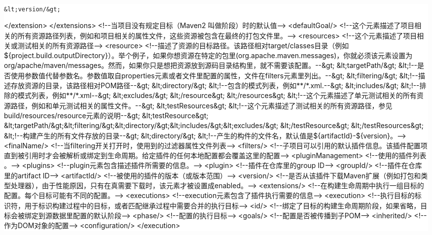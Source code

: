     &lt;version/&gt;
   &lt;/extension&gt;
  &lt;/extensions&gt;
  &lt;!--当项目没有规定目标（Maven2 叫做阶段）时的默认值--&gt;
  &lt;defaultGoal/&gt;
  &lt;!--这个元素描述了项目相关的所有资源路径列表，例如和项目相关的属性文件，这些资源被包含在最终的打包文件里。--&gt;
  &lt;resources&gt;
   &lt;!--这个元素描述了项目相关或测试相关的所有资源路径--&gt;
   &lt;resource&gt;
    &lt;!--描述了资源的目标路径。该路径相对target/classes目录（例如${project.build.outputDirectory}）。举个例子，如果你想资源在特定的包里(org.apache.maven.messages)，你就必须该元素设置为org/apache/maven/messages。然而，如果你只是想把资源放到源码目录结构里，就不需要该配置。--&gt;
    &lt;targetPath/&gt;
    &lt;!--是否使用参数值代替参数名。参数值取自properties元素或者文件里配置的属性，文件在filters元素里列出。--&gt;
    &lt;filtering/&gt;
    &lt;!--描述存放资源的目录，该路径相对POM路径--&gt;
    &lt;directory/&gt;
    &lt;!--包含的模式列表，例如**/*.xml.--&gt;
    &lt;includes/&gt;
    &lt;!--排除的模式列表，例如**/*.xml--&gt;
    &lt;excludes/&gt;
   &lt;/resource&gt;
  &lt;/resources&gt;
  &lt;!--这个元素描述了单元测试相关的所有资源路径，例如和单元测试相关的属性文件。--&gt;
  &lt;testResources&gt;
   &lt;!--这个元素描述了测试相关的所有资源路径，参见build/resources/resource元素的说明--&gt;
   &lt;testResource&gt;
    &lt;targetPath/&gt;&lt;filtering/&gt;&lt;directory/&gt;&lt;includes/&gt;&lt;excludes/&gt;
   &lt;/testResource&gt;
  &lt;/testResources&gt;
  &lt;!--构建产生的所有文件存放的目录--&gt;
  &lt;directory/&gt;
  &lt;!--产生的构件的文件名，默认值是${artifactId}-${version}。--&gt;
  &lt;finalName/&gt;
  &lt;!--当filtering开关打开时，使用到的过滤器属性文件列表--&gt;
  &lt;filters/&gt;
  &lt;!--子项目可以引用的默认插件信息。该插件配置项直到被引用时才会被解析或绑定到生命周期。给定插件的任何本地配置都会覆盖这里的配置--&gt;
  &lt;pluginManagement&gt;
   &lt;!--使用的插件列表 。--&gt;
   &lt;plugins&gt;
    &lt;!--plugin元素包含描述插件所需要的信息。--&gt;
    &lt;plugin&gt;
     &lt;!--插件在仓库里的group ID--&gt;
     &lt;groupId/&gt;
     &lt;!--插件在仓库里的artifact ID--&gt;
     &lt;artifactId/&gt;
     &lt;!--被使用的插件的版本（或版本范围）--&gt;
     &lt;version/&gt;
     &lt;!--是否从该插件下载Maven扩展（例如打包和类型处理器），由于性能原因，只有在真需要下载时，该元素才被设置成enabled。--&gt;
     &lt;extensions/&gt;
     &lt;!--在构建生命周期中执行一组目标的配置。每个目标可能有不同的配置。--&gt;
     &lt;executions&gt;
      &lt;!--execution元素包含了插件执行需要的信息--&gt;
      &lt;execution&gt;
       &lt;!--执行目标的标识符，用于标识构建过程中的目标，或者匹配继承过程中需要合并的执行目标--&gt;
       &lt;id/&gt;
       &lt;!--绑定了目标的构建生命周期阶段，如果省略，目标会被绑定到源数据里配置的默认阶段--&gt;
       &lt;phase/&gt;
       &lt;!--配置的执行目标--&gt;
       &lt;goals/&gt;
       &lt;!--配置是否被传播到子POM--&gt;
       &lt;inherited/&gt;
       &lt;!--作为DOM对象的配置--&gt;
       &lt;configuration/&gt;
      &lt;/execution&gt;